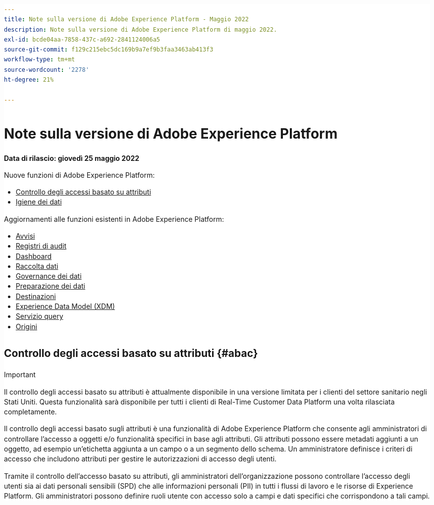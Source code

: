 ```yaml
---
title: Note sulla versione di Adobe Experience Platform - Maggio 2022
description: Note sulla versione di Adobe Experience Platform di maggio 2022.
exl-id: bcde04aa-7858-437c-a692-2841124006a5
source-git-commit: f129c215ebc5dc169b9a7ef9b3faa3463ab413f3
workflow-type: tm+mt
source-wordcount: '2278'
ht-degree: 21%

---
```


# Note sulla versione di Adobe Experience Platform

**Data di rilascio: giovedì 25 maggio 2022**

Nuove funzioni di Adobe Experience Platform:

- [Controllo degli accessi basato su attributi](#abac)
- [Igiene dei dati](#hygiene)

Aggiornamenti alle funzioni esistenti in Adobe Experience Platform:

- [Avvisi](#alerts)
- [Registri di audit](#audit-logs)
- [Dashboard](#dashboards)
- [Raccolta dati](#data-collection)
- [Governance dei dati](#data-governance)
- [Preparazione dei dati](#data-prep)
- [Destinazioni](#destinations)
- [Experience Data Model (XDM)](#xdm)
- [Servizio query](#query-service)
- [Origini](#sources)

## Controllo degli accessi basato su attributi {#abac}

>[!IMPORTANT]
>
>Il controllo degli accessi basato su attributi è attualmente disponibile in una versione limitata per i clienti del settore sanitario negli Stati Uniti. Questa funzionalità sarà disponibile per tutti i clienti di Real-Time Customer Data Platform una volta rilasciata completamente.

Il controllo degli accessi basato sugli attributi è una funzionalità di Adobe Experience Platform che consente agli amministratori di controllare l’accesso a oggetti e/o funzionalità specifici in base agli attributi. Gli attributi possono essere metadati aggiunti a un oggetto, ad esempio un’etichetta aggiunta a un campo o a un segmento dello schema. Un amministratore definisce i criteri di accesso che includono attributi per gestire le autorizzazioni di accesso degli utenti.

Tramite il controllo dell’accesso basato su attributi, gli amministratori dell’organizzazione possono controllare l’accesso degli utenti sia ai dati personali sensibili (SPD) che alle informazioni personali (PII) in tutti i flussi di lavoro e le risorse di Experience Platform. Gli amministratori possono definire ruoli utente con accesso solo a campi e dati specifici che corrispondono a tali campi.
